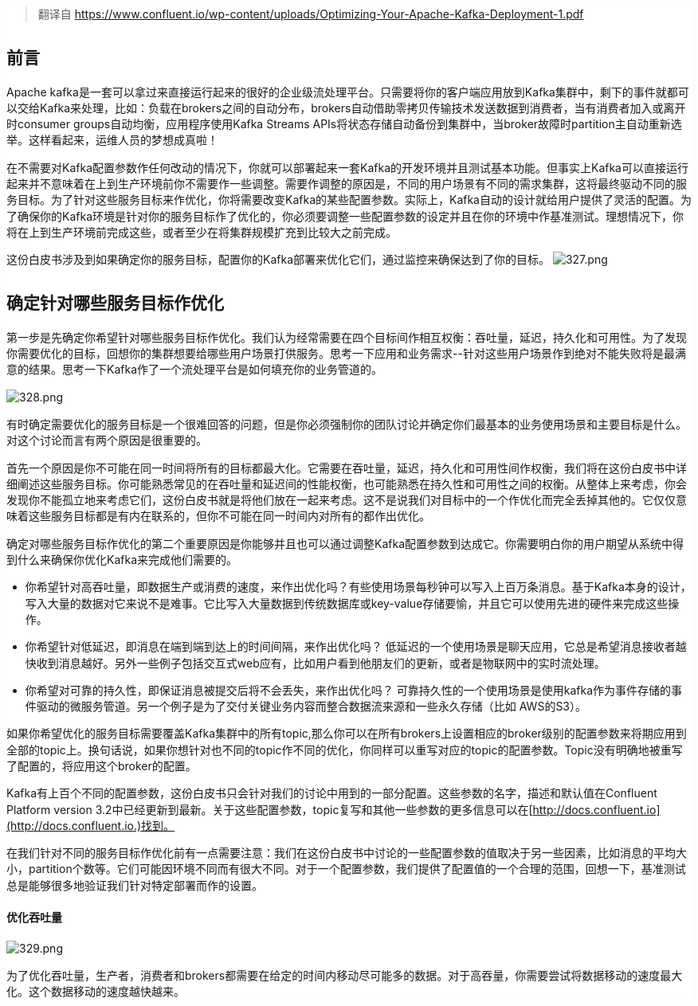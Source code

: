 > 翻译自 https://www.confluent.io/wp-content/uploads/Optimizing-Your-Apache-Kafka-Deployment-1.pdf

## 前言

Apache kafka是一套可以拿过来直接运行起来的很好的企业级流处理平台。只需要将你的客户端应用放到Kafka集群中，剩下的事件就都可以交给Kafka来处理，比如：负载在brokers之间的自动分布，brokers自动借助零拷贝传输技术发送数据到消费者，当有消费者加入或离开时consumer groups自动均衡，应用程序使用Kafka Streams APIs将状态存储自动备份到集群中，当broker故障时partition主自动重新选举。这样看起来，运维人员的梦想成真啦！

在不需要对Kafka配置参数作任何改动的情况下，你就可以部署起来一套Kafka的开发环境并且测试基本功能。但事实上Kafka可以直接运行起来并不意味着在上到生产环境前你不需要作一些调整。需要作调整的原因是，不同的用户场景有不同的需求集群，这将最终驱动不同的服务目标。为了针对这些服务目标来作优化，你将需要改变Kafka的某些配置参数。实际上，Kafka自动的设计就给用户提供了灵活的配置。为了确保你的Kafka环境是针对你的服务目标作了优化的，你必须要调整一些配置参数的设定并且在你的环境中作基准测试。理想情况下，你将在上到生产环境前完成这些，或者至少在将集群规模扩充到比较大之前完成。

这份白皮书涉及到如果确定你的服务目标，配置你的Kafka部署来优化它们，通过监控来确保达到了你的目标。
![327.png](https://upload-images.jianshu.io/upload_images/2020390-90d580a2f213109a.png?imageMogr2/auto-orient/strip%7CimageView2/2/w/1240)

## 确定针对哪些服务目标作优化

第一步是先确定你希望针对哪些服务目标作优化。我们认为经常需要在四个目标间作相互权衡：吞吐量，延迟，持久化和可用性。为了发现你需要优化的目标，回想你的集群想要给哪些用户场景打供服务。思考一下应用和业务需求--针对这些用户场景作到绝对不能失败将是最满意的结果。思考一下Kafka作了一个流处理平台是如何填充你的业务管道的。

![328.png](https://upload-images.jianshu.io/upload_images/2020390-6ab29c15ad75bf2a.png?imageMogr2/auto-orient/strip%7CimageView2/2/w/1240)


有时确定需要优化的服务目标是一个很难回答的问题，但是你必须强制你的团队讨论并确定你们最基本的业务使用场景和主要目标是什么。对这个讨论而言有两个原因是很重要的。

首先一个原因是你不可能在同一时间将所有的目标都最大化。它需要在吞吐量，延迟，持久化和可用性间作权衡，我们将在这份白皮书中详细阐述这些服务目标。你可能熟悉常见的在吞吐量和延迟间的性能权衡，也可能熟悉在持久性和可用性之间的权衡。从整体上来考虑，你会发现你不能孤立地来考虑它们，这份白皮书就是将他们放在一起来考虑。这不是说我们对目标中的一个作优化而完全丢掉其他的。它仅仅意味着这些服务目标都是有内在联系的，但你不可能在同一时间内对所有的都作出优化。

确定对哪些服务目标作优化的第二个重要原因是你能够并且也可以通过调整Kafka配置参数到达成它。你需要明白你的用户期望从系统中得到什么来确保你优化Kafka来完成他们需要的。

* 你希望针对高吞吐量，即数据生产或消费的速度，来作出优化吗？有些使用场景每秒钟可以写入上百万条消息。基于Kafka本身的设计，写入大量的数据对它来说不是难事。它比写入大量数据到传统数据库或key-value存储要愉，并且它可以使用先进的硬件来完成这些操作。

* 你希望针对低延迟，即消息在端到端到达上的时间间隔，来作出优化吗？ 低延迟的一个使用场景是聊天应用，它总是希望消息接收者越快收到消息越好。另外一些例子包括交互式web应有，比如用户看到他朋友们的更新，或者是物联网中的实时流处理。

* 你希望对可靠的持久性，即保证消息被提交后将不会丢失，来作出优化吗？ 可靠持久性的一个使用场景是使用kafka作为事件存储的事件驱动的微服务管道。另一个例子是为了交付关键业务内容而整合数据流来源和一些永久存储（比如 AWS的S3）。

如果你希望优化的服务目标需要覆盖Kafka集群中的所有topic,那么你可以在所有brokers上设置相应的broker级别的配置参数来将期应用到全部的topic上。换句话说，如果你想针对也不同的topic作不同的优化，你同样可以重写对应的topic的配置参数。Topic没有明确地被重写了配置的，将应用这个broker的配置。

Kafka有上百个不同的配置参数，这份白皮书只会针对我们的讨论中用到的一部分配置。这些参数的名字，描述和默认值在Confluent Platform version 3.2中已经更新到最新。关于这些配置参数，topic复写和其他一些参数的更多信息可以在[http://docs.confluent.io](http://docs.confluent.io.)找到。

在我们针对不同的服务目标作优化前有一点需要注意：我们在这份白皮书中讨论的一些配置参数的值取决于另一些因素，比如消息的平均大小，partition个数等。它们可能因环境不同而有很大不同。对于一个配置参数，我们提供了配置值的一个合理的范围，回想一下，基准测试总是能够很多地验证我们针对特定部署而作的设置。

#### 优化吞吐量


![329.png](https://upload-images.jianshu.io/upload_images/2020390-fdfecd5e29363d5e.png?imageMogr2/auto-orient/strip%7CimageView2/2/w/1240)


为了优化吞吐量，生产者，消费者和brokers都需要在给定的时间内移动尽可能多的数据。对于高吞量，你需要尝试将数据移动的速度最大化。这个数据移动的速度越快越来。
